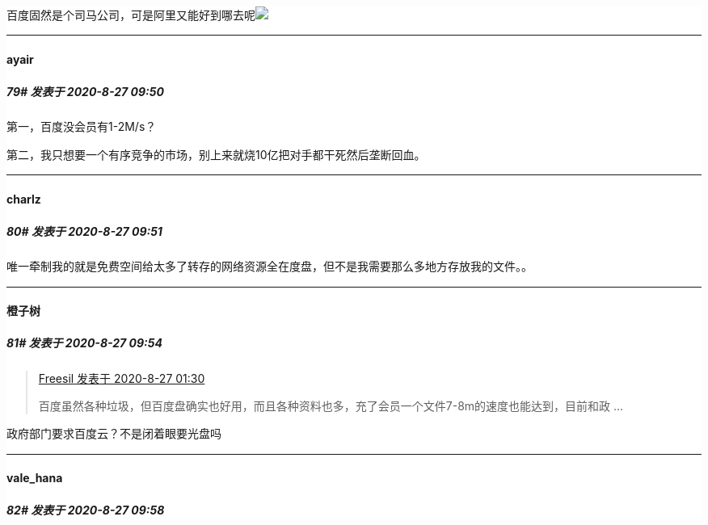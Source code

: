 
百度固然是个司马公司，可是阿里又能好到哪去呢<img src="https://static.saraba1st.com/image/smiley/face2017/067.png" referrerpolicy="no-referrer">







-----

####  ayair  
##### 79#       发表于 2020-8-27 09:50




第一，百度没会员有1-2M/s？

第二，我只想要一个有序竞争的市场，别上来就烧10亿把对手都干死然后垄断回血。







-----

####  charlz  
##### 80#       发表于 2020-8-27 09:51




唯一牵制我的就是免费空间给太多了转存的网络资源全在度盘，但不是我需要那么多地方存放我的文件。。







-----

####  橙子树  
##### 81#       发表于 2020-8-27 09:54



<blockquote><a href="httphttps://bbs.saraba1st.com/2b/forum.php?mod=redirect&amp;goto=findpost&amp;pid=48561016&amp;ptid=1956741" target="_blank">Freesil 发表于 2020-8-27 01:30</a>

百度虽然各种垃圾，但百度盘确实也好用，而且各种资料也多，充了会员一个文件7-8m的速度也能达到，目前和政 ...</blockquote>
政府部门要求百度云？不是闭着眼要光盘吗







-----

####  vale_hana  
##### 82#       发表于 2020-8-27 09:58

